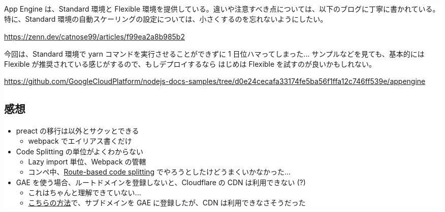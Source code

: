 App Engine は、Standard 環境と Flexible 環境を提供している。違いや注意すべき点については、以下のブログに丁寧に書かれている。特に、Standard 環境の自動スケーリングの設定については、小さくするのを忘れないようにしたい。

https://zenn.dev/catnose99/articles/f99ea2a8b985b2

今回は、Standard 環境で yarn コマンドを実行させることができずに 1 日位ハマってしまった... サンプルなどを見ても、基本的には Flexible が推奨されている感じがするので、もしデプロイするなら はじめは Flexible を試すのが良いかもしれない。

https://github.com/GoogleCloudPlatform/nodejs-docs-samples/tree/d0e24cecafa33174fe5ba56f1ffa12c746ff539e/appengine

## 感想

- preact の移行は以外とサクッとできる
  - webpack でエイリアス書くだけ
- Code Splitting の単位がよくわからない
  - Lazy import 単位、Webpack の管轄
  - コンペ中、[Route-based code splitting](https://reactjs.org/docs/code-splitting.html#route-based-code-splitting) でやろうとしたけどうまくいかなかった...
- GAE を使う場合、ルートドメインを登録しないと、Cloudflare の CDN は利用できない (?)
  - これはちゃんと理解できていない...
  - [こちらの方法](https://blog.kakakikikeke.com/2019/02/how-to-set-custom-domain-on-gae.html)で、サブドメインを GAE に登録したが、CDN は利用できなさそうだった

